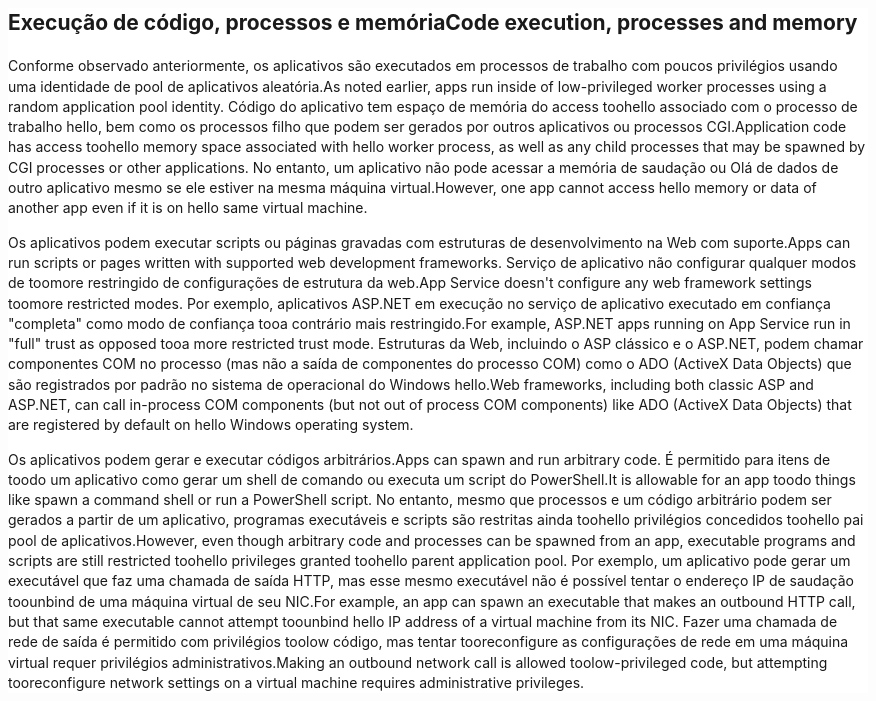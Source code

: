 <a id="Code"></a>

## <a name="code-execution-processes-and-memory"></a><span data-ttu-id="22892-167">Execução de código, processos e memória</span><span class="sxs-lookup"><span data-stu-id="22892-167">Code execution, processes and memory</span></span>
<span data-ttu-id="22892-168">Conforme observado anteriormente, os aplicativos são executados em processos de trabalho com poucos privilégios usando uma identidade de pool de aplicativos aleatória.</span><span class="sxs-lookup"><span data-stu-id="22892-168">As noted earlier, apps run inside of low-privileged worker processes using a random application pool identity.</span></span> <span data-ttu-id="22892-169">Código do aplicativo tem espaço de memória do access toohello associado com o processo de trabalho hello, bem como os processos filho que podem ser gerados por outros aplicativos ou processos CGI.</span><span class="sxs-lookup"><span data-stu-id="22892-169">Application code has access toohello memory space associated with hello worker process, as well as any child processes that may be spawned by CGI processes or other applications.</span></span> <span data-ttu-id="22892-170">No entanto, um aplicativo não pode acessar a memória de saudação ou Olá de dados de outro aplicativo mesmo se ele estiver na mesma máquina virtual.</span><span class="sxs-lookup"><span data-stu-id="22892-170">However, one app cannot access hello memory or data of another app even if it is on hello same virtual machine.</span></span>

<span data-ttu-id="22892-171">Os aplicativos podem executar scripts ou páginas gravadas com estruturas de desenvolvimento na Web com suporte.</span><span class="sxs-lookup"><span data-stu-id="22892-171">Apps can run scripts or pages written with supported web development frameworks.</span></span> <span data-ttu-id="22892-172">Serviço de aplicativo não configurar qualquer modos de toomore restringido de configurações de estrutura da web.</span><span class="sxs-lookup"><span data-stu-id="22892-172">App Service doesn't configure any web framework settings toomore restricted modes.</span></span> <span data-ttu-id="22892-173">Por exemplo, aplicativos ASP.NET em execução no serviço de aplicativo executado em confiança "completa" como modo de confiança tooa contrário mais restringido.</span><span class="sxs-lookup"><span data-stu-id="22892-173">For example, ASP.NET apps running on App Service run in "full" trust as opposed tooa more restricted trust mode.</span></span> <span data-ttu-id="22892-174">Estruturas da Web, incluindo o ASP clássico e o ASP.NET, podem chamar componentes COM no processo (mas não a saída de componentes do processo COM) como o ADO (ActiveX Data Objects) que são registrados por padrão no sistema de operacional do Windows hello.</span><span class="sxs-lookup"><span data-stu-id="22892-174">Web frameworks, including both classic ASP and ASP.NET, can call in-process COM components (but not out of process COM components) like ADO (ActiveX Data Objects) that are registered by default on hello Windows operating system.</span></span>

<span data-ttu-id="22892-175">Os aplicativos podem gerar e executar códigos arbitrários.</span><span class="sxs-lookup"><span data-stu-id="22892-175">Apps can spawn and run arbitrary code.</span></span> <span data-ttu-id="22892-176">É permitido para itens de toodo um aplicativo como gerar um shell de comando ou executa um script do PowerShell.</span><span class="sxs-lookup"><span data-stu-id="22892-176">It is allowable for an app toodo things like spawn a command shell or run a PowerShell script.</span></span> <span data-ttu-id="22892-177">No entanto, mesmo que processos e um código arbitrário podem ser gerados a partir de um aplicativo, programas executáveis e scripts são restritas ainda toohello privilégios concedidos toohello pai pool de aplicativos.</span><span class="sxs-lookup"><span data-stu-id="22892-177">However, even though arbitrary code and processes can be spawned from an app, executable programs and scripts are still restricted toohello privileges granted toohello parent application pool.</span></span> <span data-ttu-id="22892-178">Por exemplo, um aplicativo pode gerar um executável que faz uma chamada de saída HTTP, mas esse mesmo executável não é possível tentar o endereço IP de saudação toounbind de uma máquina virtual de seu NIC.</span><span class="sxs-lookup"><span data-stu-id="22892-178">For example, an app can spawn an executable that makes an outbound HTTP call, but that same executable cannot attempt toounbind hello IP address of a virtual machine from its NIC.</span></span> <span data-ttu-id="22892-179">Fazer uma chamada de rede de saída é permitido com privilégios toolow código, mas tentar tooreconfigure as configurações de rede em uma máquina virtual requer privilégios administrativos.</span><span class="sxs-lookup"><span data-stu-id="22892-179">Making an outbound network call is allowed toolow-privileged code, but attempting tooreconfigure network settings on a virtual machine requires administrative privileges.</span></span>
